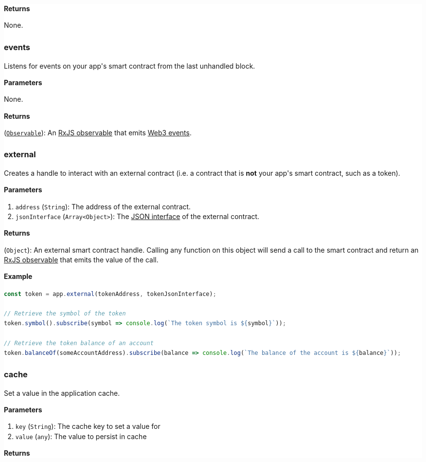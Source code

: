 **Returns**

None.

### events

Listens for events on your app's smart contract from the last unhandled block.

**Parameters**

None.

**Returns**

([`Observable`](https://github.com/tc39/proposal-observable)): An [RxJS observable](http://reactivex.io/rxjs/class/es6/Observable.js~Observable.html) that emits [Web3 events](https://web3js.readthedocs.io/en/1.0/glossary.html#specification).

### external

Creates a handle to interact with an external contract (i.e. a contract that is **not** your app's smart contract, such as a token).

**Parameters**

1. `address` (`String`): The address of the external contract.
2. `jsonInterface` (`Array<Object>`): The [JSON interface](https://web3js.readthedocs.io/en/1.0/glossary.html#glossary-json-interface) of the external contract.

**Returns**

(`Object`): An external smart contract handle. Calling any function on this object will send a call to the smart contract and return an [RxJS observable](http://reactivex.io/rxjs/class/es6/Observable.js~Observable.html) that emits the value of the call.

**Example**

```js
const token = app.external(tokenAddress, tokenJsonInterface);

// Retrieve the symbol of the token
token.symbol().subscribe(symbol => console.log(`The token symbol is ${symbol}`));

// Retrieve the token balance of an account
token.balanceOf(someAccountAddress).subscribe(balance => console.log(`The balance of the account is ${balance}`));
```

### cache

Set a value in the application cache.

**Parameters**

1. `key` (`String`): The cache key to set a value for
2. `value` (`any`): The value to persist in cache

**Returns**
